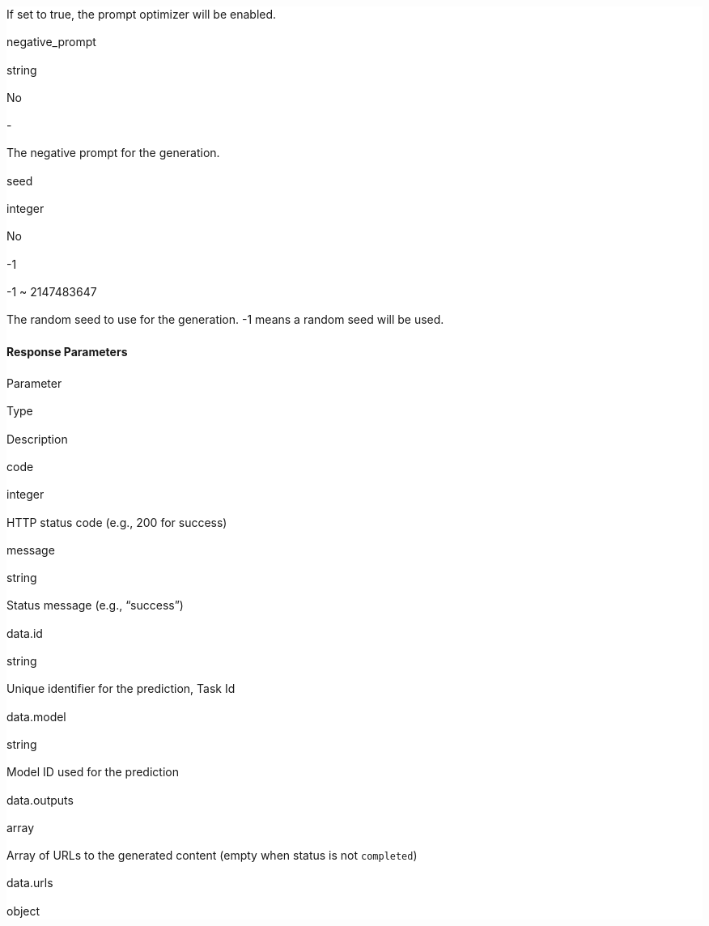 If set to true, the prompt optimizer will be enabled.

negative\_prompt

string

No

\-

The negative prompt for the generation.

seed

integer

No

\-1

\-1 ~ 2147483647

The random seed to use for the generation. -1 means a random seed will be used.

#### Response Parameters[](#response-parameters)

Parameter

Type

Description

code

integer

HTTP status code (e.g., 200 for success)

message

string

Status message (e.g., “success”)

data.id

string

Unique identifier for the prediction, Task Id

data.model

string

Model ID used for the prediction

data.outputs

array

Array of URLs to the generated content (empty when status is not `completed`)

data.urls

object
